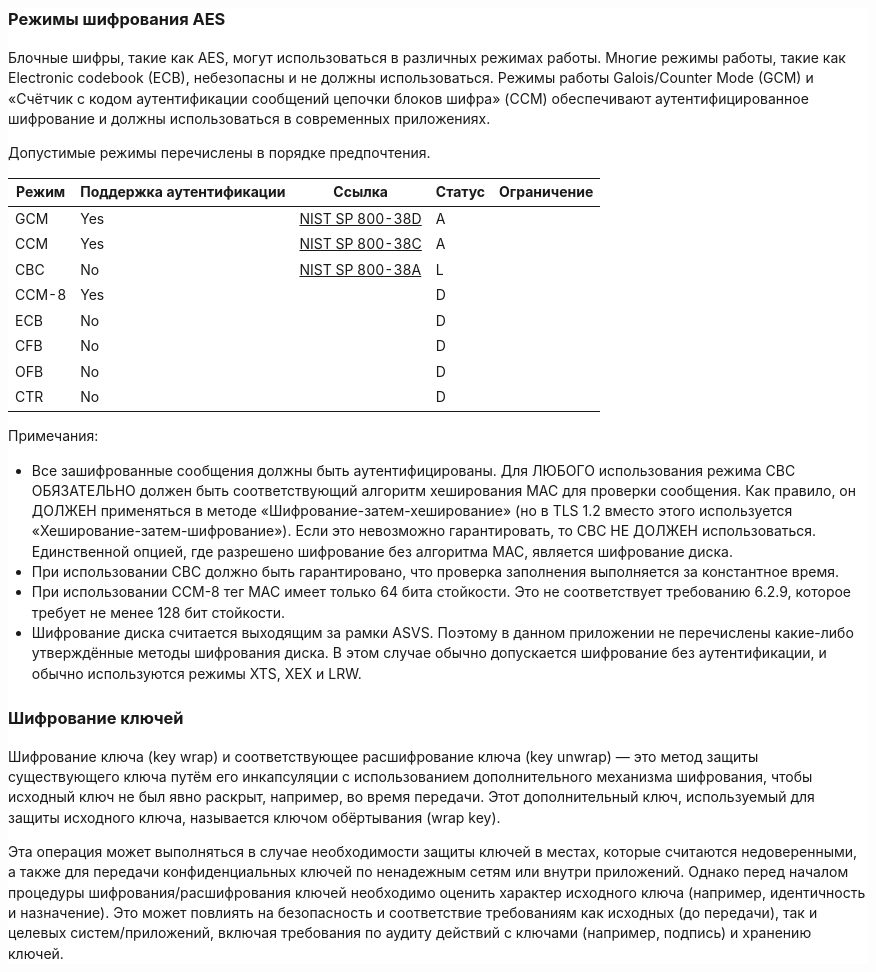 ### Режимы шифрования AES

Блочные шифры, такие как AES, могут использоваться в различных режимах работы. Многие режимы работы, такие как Electronic codebook (ECB), небезопасны и не должны использоваться. Режимы работы Galois/Counter Mode (GCM) и «Счётчик с кодом аутентификации сообщений цепочки блоков шифра» (CCM) обеспечивают аутентифицированное шифрование и должны использоваться в современных приложениях.

Допустимые режимы перечислены в порядке предпочтения.

| Режим | Поддержка аутентификации | Ссылка | Статус | Ограничение |
|--|--|--|--|--|
| GCM | Yes | [NIST SP 800-38D](https://csrc.nist.gov/pubs/sp/800/38/d/final) | A | |
| CCM | Yes | [NIST SP 800-38C](https://csrc.nist.gov/pubs/sp/800/38/c/upd1/final) | A | |
| CBC | No | [NIST SP 800-38A](https://csrc.nist.gov/pubs/sp/800/38/a/final) | L | |
| CCM-8 | Yes | | D | |
| ECB | No | | D | |
| CFB | No | | D | |
| OFB | No | | D | |
| CTR | No | | D | |

Примечания:

* Все зашифрованные сообщения должны быть аутентифицированы. Для ЛЮБОГО использования режима CBC ОБЯЗАТЕЛЬНО должен быть соответствующий алгоритм хеширования MAC для проверки сообщения. Как правило, он ДОЛЖЕН применяться в методе «Шифрование-затем-хеширование» (но в TLS 1.2 вместо этого используется «Хеширование-затем-шифрование»). Если это невозможно гарантировать, то CBC НЕ ДОЛЖЕН использоваться. Единственной опцией, где разрешено шифрование без алгоритма MAC, является шифрование диска.
* При использовании CBC должно быть гарантировано, что проверка заполнения выполняется за константное время.
* При использовании CCM-8 тег MAC имеет только 64 бита стойкости. Это не соответствует требованию 6.2.9, которое требует не менее 128 бит стойкости.
* Шифрование диска считается выходящим за рамки ASVS. Поэтому в данном приложении не перечислены какие-либо утверждённые методы шифрования диска. В этом случае обычно допускается шифрование без аутентификации, и обычно используются режимы XTS, XEX и LRW.

### Шифрование ключей

Шифрование ключа (key wrap) и соответствующее расшифрование ключа (key unwrap) — это метод защиты существующего ключа путём его инкапсуляции с использованием дополнительного механизма шифрования, чтобы исходный ключ не был явно раскрыт, например, во время передачи. Этот дополнительный ключ, используемый для защиты исходного ключа, называется ключом обёртывания (wrap key).

Эта операция может выполняться в случае необходимости защиты ключей в местах, которые считаются недоверенными, а также для передачи конфиденциальных ключей по ненадежным сетям или внутри приложений.
Однако перед началом процедуры шифрования/расшифрования ключей необходимо оценить характер исходного ключа (например, идентичность и назначение). Это может повлиять на безопасность и соответствие требованиям как исходных (до передачи), так и целевых систем/приложений, включая требования по аудиту действий с ключами (например, подпись) и хранению ключей.
